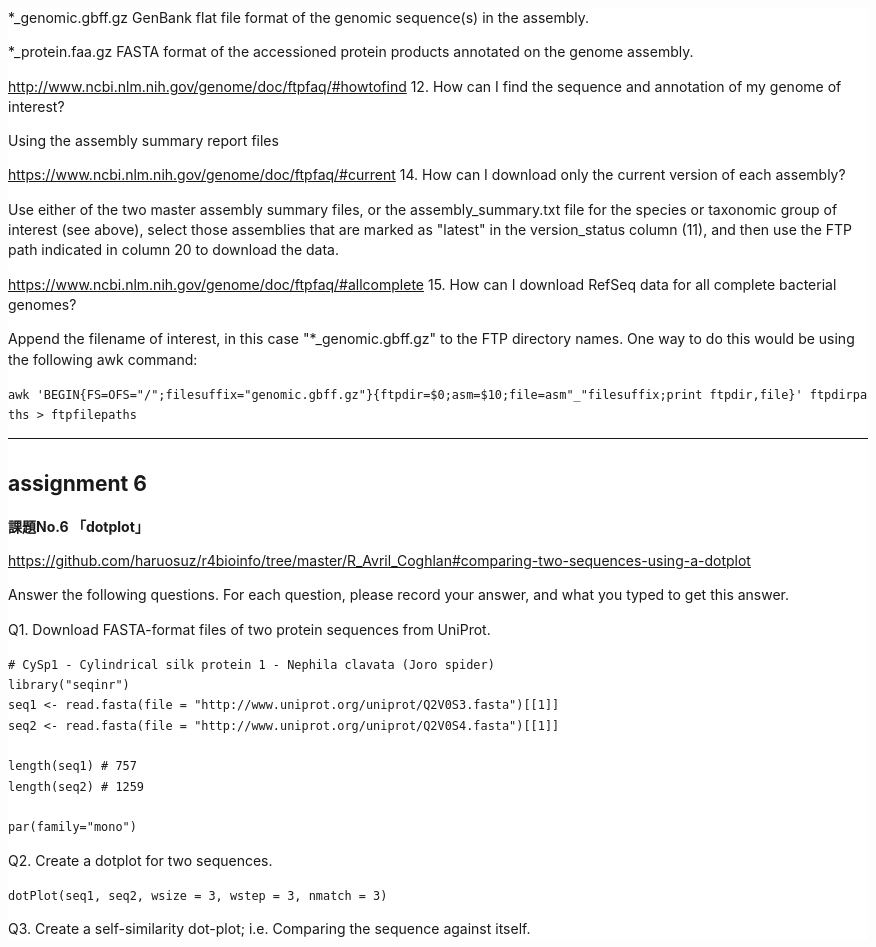 *_genomic.gbff.gz
GenBank flat file format of the genomic sequence(s) in the assembly. 

*_protein.faa.gz
FASTA format of the accessioned protein products annotated on the genome assembly.

http://www.ncbi.nlm.nih.gov/genome/doc/ftpfaq/#howtofind
12. How can I find the sequence and annotation of my genome of interest?

Using the assembly summary report files

https://www.ncbi.nlm.nih.gov/genome/doc/ftpfaq/#current
14. How can I download only the current version of each assembly?

Use either of the two master assembly summary files, or the assembly_summary.txt file for the species or taxonomic group of interest (see above), select those assemblies that are marked as "latest" in the version_status column (11), and then use the FTP path indicated in column 20 to download the data.

https://www.ncbi.nlm.nih.gov/genome/doc/ftpfaq/#allcomplete
15. How can I download RefSeq data for all complete bacterial genomes?

Append the filename of interest, in this case "*_genomic.gbff.gz" to the FTP directory names. One way to do this would be using the following awk command:

	awk 'BEGIN{FS=OFS="/";filesuffix="genomic.gbff.gz"}{ftpdir=$0;asm=$10;file=asm"_"filesuffix;print ftpdir,file}' ftpdirpaths > ftpfilepaths

----------
## assignment 6
**課題No.6 「dotplot」**

https://github.com/haruosuz/r4bioinfo/tree/master/R_Avril_Coghlan#comparing-two-sequences-using-a-dotplot

Answer the following questions. For each question, please record your answer, and what you typed to get this answer.

Q1. Download FASTA-format files of two protein sequences from UniProt.

    # CySp1 - Cylindrical silk protein 1 - Nephila clavata (Joro spider)
    library("seqinr")
    seq1 <- read.fasta(file = "http://www.uniprot.org/uniprot/Q2V0S3.fasta")[[1]]
    seq2 <- read.fasta(file = "http://www.uniprot.org/uniprot/Q2V0S4.fasta")[[1]]

    length(seq1) # 757
    length(seq2) # 1259

	par(family="mono")

Q2. Create a dotplot for two sequences.

    dotPlot(seq1, seq2, wsize = 3, wstep = 3, nmatch = 3)

Q3. Create a self-similarity dot-plot; i.e. Comparing the sequence against itself.
